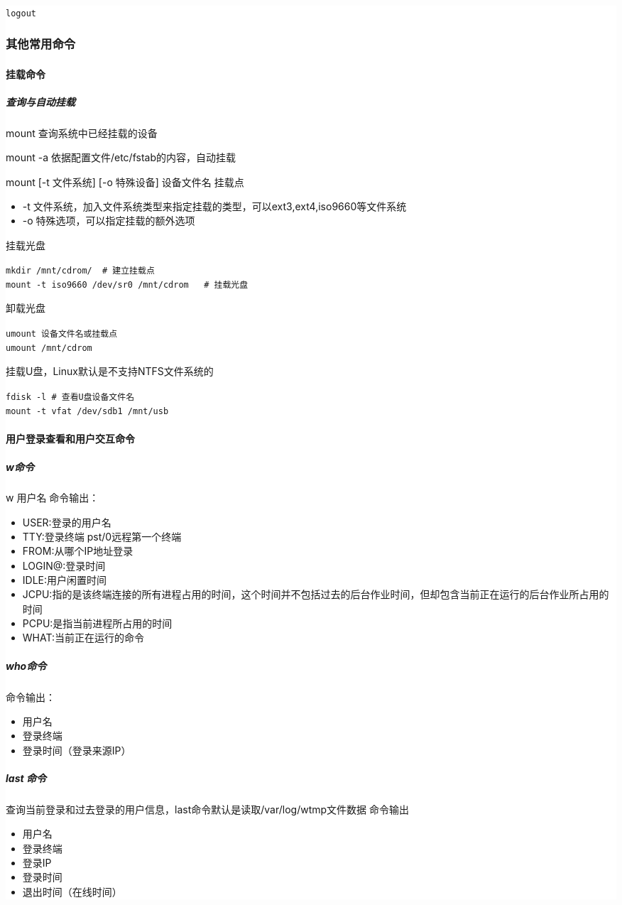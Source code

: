 ```
logout
```

### 其他常用命令
#### 挂载命令
##### 查询与自动挂载
mount 查询系统中已经挂载的设备

mount -a 依据配置文件/etc/fstab的内容，自动挂载

mount [-t 文件系统] [-o 特殊设备] 设备文件名 挂载点
- -t 文件系统，加入文件系统类型来指定挂载的类型，可以ext3,ext4,iso9660等文件系统
- -o 特殊选项，可以指定挂载的额外选项

挂载光盘
```
mkdir /mnt/cdrom/  # 建立挂载点
mount -t iso9660 /dev/sr0 /mnt/cdrom   # 挂载光盘
```
卸载光盘
```
umount 设备文件名或挂载点
umount /mnt/cdrom
```
挂载U盘，Linux默认是不支持NTFS文件系统的
```
fdisk -l # 查看U盘设备文件名
mount -t vfat /dev/sdb1 /mnt/usb 
```
#### 用户登录查看和用户交互命令
##### w命令
w 用户名
命令输出：
- USER:登录的用户名
- TTY:登录终端 pst/0远程第一个终端
- FROM:从哪个IP地址登录
- LOGIN@:登录时间
- IDLE:用户闲置时间
- JCPU:指的是该终端连接的所有进程占用的时间，这个时间并不包括过去的后台作业时间，但却包含当前正在运行的后台作业所占用的时间
- PCPU:是指当前进程所占用的时间
- WHAT:当前正在运行的命令

##### who命令
命令输出：
- 用户名
- 登录终端
- 登录时间（登录来源IP）

##### last 命令
查询当前登录和过去登录的用户信息，last命令默认是读取/var/log/wtmp文件数据
命令输出
- 用户名
- 登录终端
- 登录IP
- 登录时间
- 退出时间（在线时间）
